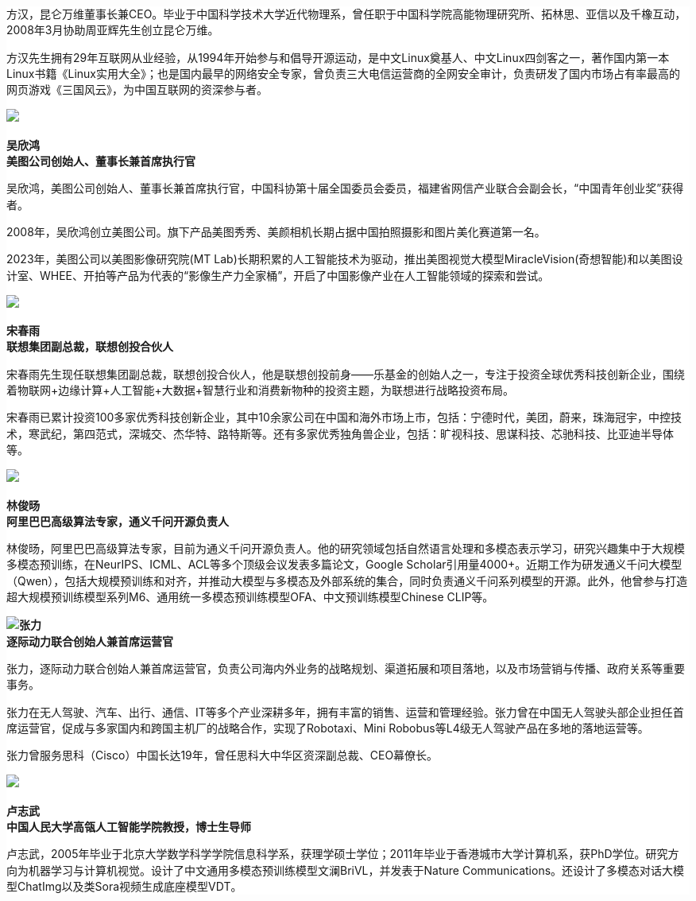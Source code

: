 方汉，昆仑万维董事长兼CEO。毕业于中国科学技术大学近代物理系，曾任职于中国科学院高能物理研究所、拓林思、亚信以及千橡互动，2008年3月协助周亚辉先生创立昆仑万维。

方汉先生拥有29年互联网从业经验，从1994年开始参与和倡导开源运动，是中文Linux奠基人、中文Linux四剑客之一，著作国内第一本Linux书籍《Linux实用大全》；也是国内最早的网络安全专家，曾负责三大电信运营商的全网安全审计，负责研发了国内市场占有率最高的网页游戏《三国风云》，为中国互联网的资深参与者。

![](https://mmbiz.qpic.cn/mmbiz_png/YicUhk5aAGtBgiazed0elmFpREl50hEbMMTLapxQ5DfdsfibNRlobO3BhxHEJCbA1yhKCbChTCvAWg1ib6UHxAXBBQ/640?wx_fmt=png&from=appmsg)

**吴欣鸿**  
**美图公司创始人、董事长兼首席执行官**

吴欣鸿，美图公司创始人、董事长兼首席执行官，中国科协第十届全国委员会委员，福建省网信产业联合会副会长，“中国青年创业奖”获得者。

2008年，吴欣鸿创立美图公司。旗下产品美图秀秀、美颜相机长期占据中国拍照摄影和图片美化赛道第一名。

2023年，美图公司以美图影像研究院(MT
Lab)长期积累的人工智能技术为驱动，推出美图视觉大模型MiracleVision(奇想智能)和以美图设计室、WHEE、开拍等产品为代表的“影像生产力全家桶”，开启了中国影像产业在人工智能领域的探索和尝试。

![](https://mmbiz.qpic.cn/mmbiz_png/YicUhk5aAGtBgiazed0elmFpREl50hEbMMndqibPxCYdibjYw9ACVT60uPcibWn4RexmvjvOibbIDOrLxzfw2O8j13UA/640?wx_fmt=png&from=appmsg)

**宋春雨**  
**联想集团副总裁，联想创投合伙人**

宋春雨先生现任联想集团副总裁，联想创投合伙人，他是联想创投前身——乐基金的创始人之一，专注于投资全球优秀科技创新企业，围绕着物联网+边缘计算+人工智能+大数据+智慧行业和消费新物种的投资主题，为联想进行战略投资布局。

宋春雨已累计投资100多家优秀科技创新企业，其中10余家公司在中国和海外市场上市，包括：宁德时代，美团，蔚来，珠海冠宇，中控技术，寒武纪，第四范式，深城交、杰华特、路特斯等。还有多家优秀独角兽企业，包括：旷视科技、思谋科技、芯驰科技、比亚迪半导体等。

![](https://mmbiz.qpic.cn/mmbiz_png/YicUhk5aAGtBgiazed0elmFpREl50hEbMMfrDv57hnn0soUjSSiaLE1TrlkQcGa5ybEDpg8ChygUANEmYUvcwJXUw/640?wx_fmt=png&from=appmsg)

**林俊旸**  
**阿里巴巴高级算法专家，通义千问开源负责人**

林俊旸，阿里巴巴高级算法专家，目前为通义千问开源负责人。他的研究领域包括自然语言处理和多模态表示学习，研究兴趣集中于大规模多模态预训练，在NeurIPS、ICML、ACL等多个顶级会议发表多篇论文，Google
Scholar引用量4000+。近期工作为研发通义千问大模型（Qwen），包括大规模预训练和对齐，并推动大模型与多模态及外部系统的集合，同时负责通义千问系列模型的开源。此外，他曾参与打造超大规模预训练模型系列M6、通用统一多模态预训练模型OFA、中文预训练模型Chinese
CLIP等。

![](https://mmbiz.qpic.cn/mmbiz_png/YicUhk5aAGtBgiazed0elmFpREl50hEbMMPiaEgRk8oxkJ6HeAllicA2ldZ6icXE3ebWPYqVtb9jIdNYLbqHmcBa55w/640?wx_fmt=png&from=appmsg)**张力**  
**逐际动力联合创始人兼首席运营官**

张力，逐际动力联合创始人兼首席运营官，负责公司海内外业务的战略规划、渠道拓展和项目落地，以及市场营销与传播、政府关系等重要事务。

张力在无人驾驶、汽车、出行、通信、IT等多个产业深耕多年，拥有丰富的销售、运营和管理经验。张力曾在中国无人驾驶头部企业担任首席运营官，促成与多家国内和跨国主机厂的战略合作，实现了Robotaxi、Mini
Robobus等L4级无人驾驶产品在多地的落地运营等。

张力曾服务思科（Cisco）中国长达19年，曾任思科大中华区资深副总裁、CEO幕僚长。

![](https://mmbiz.qpic.cn/mmbiz_png/YicUhk5aAGtBgiazed0elmFpREl50hEbMMmjbdUO1OlekOvVhyGv2apHK2hiaDfrySOflkDMQrK1mW7mBMDlOPL3g/640?wx_fmt=png&from=appmsg)

**卢志武**  
**中国人民大学高瓴人工智能学院教授，博士生导师**

卢志武，2005年毕业于北京大学数学科学学院信息科学系，获理学硕士学位；2011年毕业于香港城市大学计算机系，获PhD学位。研究方向为机器学习与计算机视觉。设计了中文通用多模态预训练模型文澜BriVL，并发表于Nature
Communications。还设计了多模态对话大模型ChatImg以及类Sora视频生成底座模型VDT。
